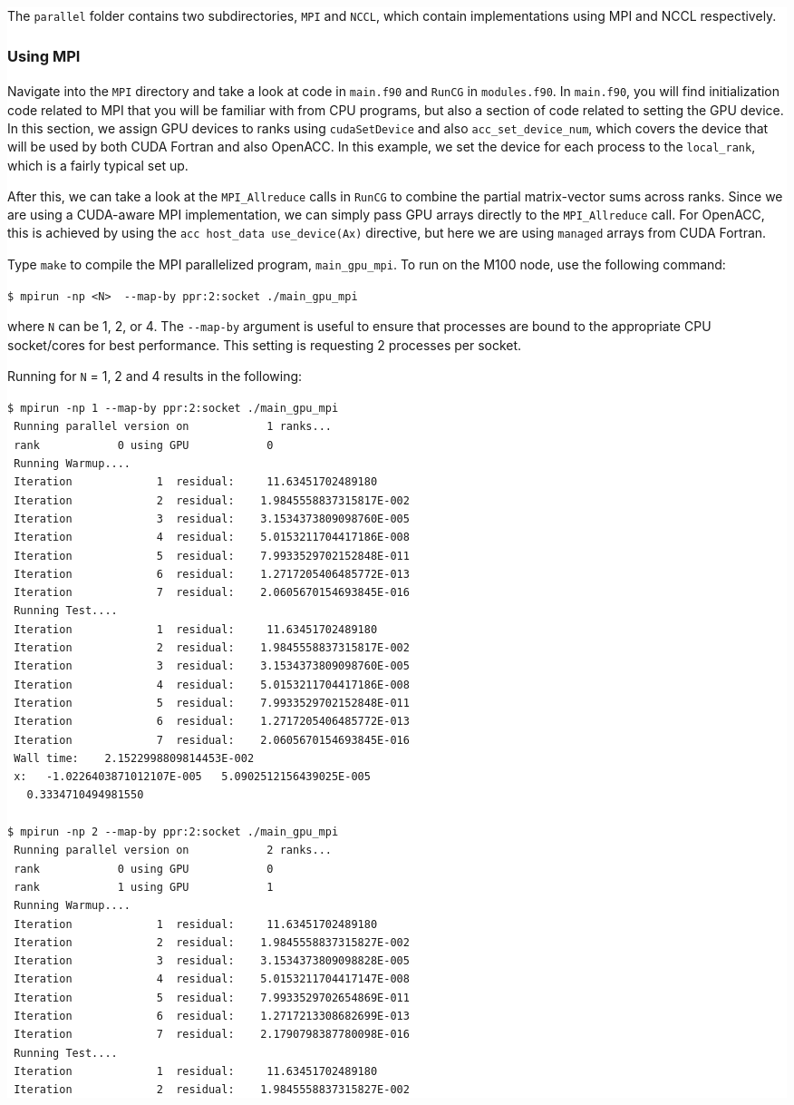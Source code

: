 The `parallel` folder contains two subdirectories, `MPI` and `NCCL`, which contain implementations using MPI and NCCL respectively. 

### Using MPI
Navigate into the `MPI` directory and take a look at code in `main.f90` and `RunCG` in `modules.f90`. In `main.f90`, you will find initialization code related to MPI that you will be familiar with from CPU programs, but also a section of code related to setting the GPU device. In this section, we assign GPU devices to ranks using `cudaSetDevice` and also `acc_set_device_num`, which covers the device that will be used by both CUDA Fortran and also OpenACC. In this example, we set the device for each process to the `local_rank`, which is a fairly typical set up. 

After this, we can take a look at the `MPI_Allreduce` calls in `RunCG` to combine the partial matrix-vector sums across ranks. Since we are using a CUDA-aware MPI implementation, we can simply pass GPU arrays directly to the `MPI_Allreduce` call. For OpenACC, this is achieved by using the `acc host_data use_device(Ax)` directive, but here we are using `managed` arrays from CUDA Fortran. 

Type `make` to compile the MPI parallelized program, `main_gpu_mpi`. To run on the M100 node, use the following command:
```
$ mpirun -np <N>  --map-by ppr:2:socket ./main_gpu_mpi
```
where `N` can be 1, 2, or 4. The `--map-by` argument is useful to ensure that processes are bound to the appropriate CPU socket/cores for best performance. This setting is requesting 2 processes per socket.

Running for `N` = 1, 2 and 4 results in the following:
```
$ mpirun -np 1 --map-by ppr:2:socket ./main_gpu_mpi
 Running parallel version on            1 ranks...
 rank            0 using GPU            0
 Running Warmup....
 Iteration             1  residual:     11.63451702489180
 Iteration             2  residual:    1.9845558837315817E-002
 Iteration             3  residual:    3.1534373809098760E-005
 Iteration             4  residual:    5.0153211704417186E-008
 Iteration             5  residual:    7.9933529702152848E-011
 Iteration             6  residual:    1.2717205406485772E-013
 Iteration             7  residual:    2.0605670154693845E-016
 Running Test....
 Iteration             1  residual:     11.63451702489180
 Iteration             2  residual:    1.9845558837315817E-002
 Iteration             3  residual:    3.1534373809098760E-005
 Iteration             4  residual:    5.0153211704417186E-008
 Iteration             5  residual:    7.9933529702152848E-011
 Iteration             6  residual:    1.2717205406485772E-013
 Iteration             7  residual:    2.0605670154693845E-016
 Wall time:    2.1522998809814453E-002
 x:   -1.0226403871012107E-005   5.0902512156439025E-005
   0.3334710494981550

$ mpirun -np 2 --map-by ppr:2:socket ./main_gpu_mpi
 Running parallel version on            2 ranks...
 rank            0 using GPU            0
 rank            1 using GPU            1
 Running Warmup....
 Iteration             1  residual:     11.63451702489180
 Iteration             2  residual:    1.9845558837315827E-002
 Iteration             3  residual:    3.1534373809098828E-005
 Iteration             4  residual:    5.0153211704417147E-008
 Iteration             5  residual:    7.9933529702654869E-011
 Iteration             6  residual:    1.2717213308682699E-013
 Iteration             7  residual:    2.1790798387780098E-016
 Running Test....
 Iteration             1  residual:     11.63451702489180
 Iteration             2  residual:    1.9845558837315827E-002
```